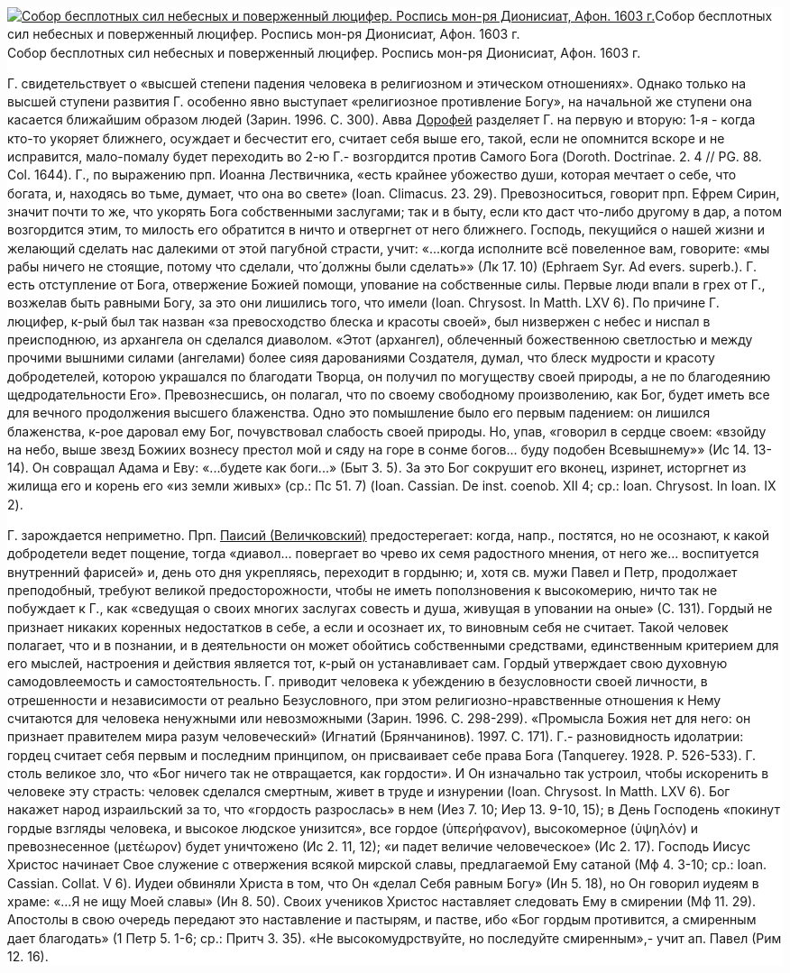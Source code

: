 [![Собор бесплотных сил небесных и поверженный люцифер. Роспись мон-ря Дионисиат, Афон. 1603 г.](https://pravenc.ru/data/142/472/1234/i200.jpg "Кликните для увеличения картинки")](https://pravenc.ru/data/142/472/1234/i400.jpg)Собор бесплотных сил небесных и поверженный люцифер. Роспись мон-ря Дионисиат, Афон. 1603 г.  
Собор бесплотных сил небесных и поверженный люцифер. Роспись мон-ря Дионисиат, Афон. 1603 г.

Г. свидетельствует о «высшей степени падения человека в религиозном и этическом отношениях». Однако только на высшей ступени развития Г. особенно явно выступает «религиозное противление Богу», на начальной же ступени она касается ближайшим образом людей (Зарин. 1996. С. 300). Авва [Дорофей](https://pravenc.ru/text/Дорофей.html) разделяет Г. на первую и вторую: 1-я - когда кто-то укоряет ближнего, осуждает и бесчестит его, считает себя выше его, такой, если не опомнится вскоре и не исправится, мало-помалу будет переходить во 2-ю Г.- возгордится против Самого Бога (Doroth. Doctrinae. 2. 4 // PG. 88. Col. 1644). Г., по выражению прп. Иоанна Лествичника, «есть крайнее убожество души, которая мечтает о себе, что богата, и, находясь во тьме, думает, что она во свете» (Ioan. Climacus. 23. 29). Превозноситься, говорит прп. Ефрем Сирин, значит почти то же, что укорять Бога собственными заслугами; так и в быту, если кто даст что-либо другому в дар, а потом возгордится этим, то милость его обратится в ничто и отвергнет от него ближнего. Господь, пекущийся о нашей жизни и желающий сделать нас далекими от этой пагубной страсти, учит: «...когда исполните всё повеленное вам, говорите: «мы рабы ничего не стоящие, потому что сделали, что́ должны были сделать»» (Лк 17. 10) (Ephraem Syr. Ad evers. superb.). Г. есть отступление от Бога, отвержение Божией помощи, упование на собственные силы. Первые люди впали в грех от Г., возжелав быть равными Богу, за это они лишились того, что имели (Ioan. Chrysost. In Matth. LXV 6). По причине Г. люцифер, к-рый был так назван «за превосходство блеска и красоты своей», был низвержен с небес и ниспал в преисподнюю, из архангела он сделался диаволом. «Этот (архангел), облеченный божественною светлостью и между прочими вышними силами (ангелами) более сияя дарованиями Создателя, думал, что блеск мудрости и красоту добродетелей, которою украшался по благодати Творца, он получил по могуществу своей природы, а не по благодеянию щедродательности Его». Превознесшись, он полагал, что по своему свободному произволению, как Бог, будет иметь все для вечного продолжения высшего блаженства. Одно это помышление было его первым падением: он лишился блаженства, к-рое даровал ему Бог, почувствовал слабость своей природы. Но, упав, «говорил в сердце своем: «взойду на небо, выше звезд Божиих вознесу престол мой и сяду на горе в сонме богов... буду подобен Всевышнему»» (Ис 14. 13-14). Он совращал Адама и Еву: «...будете как боги...» (Быт 3. 5). За это Бог сокрушит его вконец, изринет, исторгнет из жилища его и корень его «из земли живых» (ср.: Пс 51. 7) (Ioan. Cassian. De inst. coenob. XII 4; ср.: Ioan. Chrysost. In Ioan. IX 2).

Г. зарождается неприметно. Прп. [Паисий (Величковский)](<https://pravenc.ru/text/Паисий (Величковский).html>) предостерегает: когда, напр., постятся, но не осознают, к какой добродетели ведет пощение, тогда «диавол... повергает во чрево их семя радостного мнения, от него же... воспитуется внутренний фарисей» и, день ото дня укрепляясь, переходит в гордыню; и, хотя св. мужи Павел и Петр, продолжает преподобный, требуют великой предосторожности, чтобы не иметь поползновения к высокомерию, ничто так не побуждает к Г., как «сведущая о своих многих заслугах совесть и душа, живущая в уповании на оные» (С. 131). Гордый не признает никаких коренных недостатков в себе, а если и осознает их, то виновным себя не считает. Такой человек полагает, что и в познании, и в деятельности он может обойтись собственными средствами, единственным критерием для его мыслей, настроения и действия является тот, к-рый он устанавливает сам. Гордый утверждает свою духовную самодовлеемость и самостоятельность. Г. приводит человека к убеждению в безусловности своей личности, в отрешенности и независимости от реально Безусловного, при этом религиозно-нравственные отношения к Нему считаются для человека ненужными или невозможными (Зарин. 1996. С. 298-299). «Промысла Божия нет для него: он признает правителем мира разум человеческий» (Игнатий (Брянчанинов). 1997. С. 171). Г.- разновидность идолатрии: гордец считает себя первым и последним принципом, он присваивает себе права Бога (Tanquerey. 1928. P. 526-533). Г. столь великое зло, что «Бог ничего так не отвращается, как гордости». И Он изначально так устроил, чтобы искоренить в человеке эту страсть: человек сделался смертным, живет в труде и изнурении (Ioan. Chrysost. In Matth. LXV 6). Бог накажет народ израильский за то, что «гордость разрослась» в нем (Иез 7. 10; Иер 13. 9-10, 15); в День Господень «покинут гордые взгляды человека, и высокое людское унизится», все гордое (ὑπερήφανον), высокомерное (ὑψηλόν) и превознесенное (μετέωρον) будет уничтожено (Ис 2. 11, 12); «и падет величие человеческое» (Ис 2. 17). Господь Иисус Христос начинает Свое служение с отвержения всякой мирской славы, предлагаемой Ему сатаной (Мф 4. 3-10; ср.: Ioan. Cassian. Collat. V 6). Иудеи обвиняли Христа в том, что Он «делал Себя равным Богу» (Ин 5. 18), но Он говорил иудеям в храме: «...Я не ищу Моей славы» (Ин 8. 50). Своих учеников Христос наставляет следовать Ему в смирении (Мф 11. 29). Апостолы в свою очередь передают это наставление и пастырям, и пастве, ибо «Бог гордым противится, а смиренным дает благодать» (1 Петр 5. 1-6; ср.: Притч 3. 35). «Не высокомудрствуйте, но последуйте смиренным»,- учит ап. Павел (Рим 12. 16).
